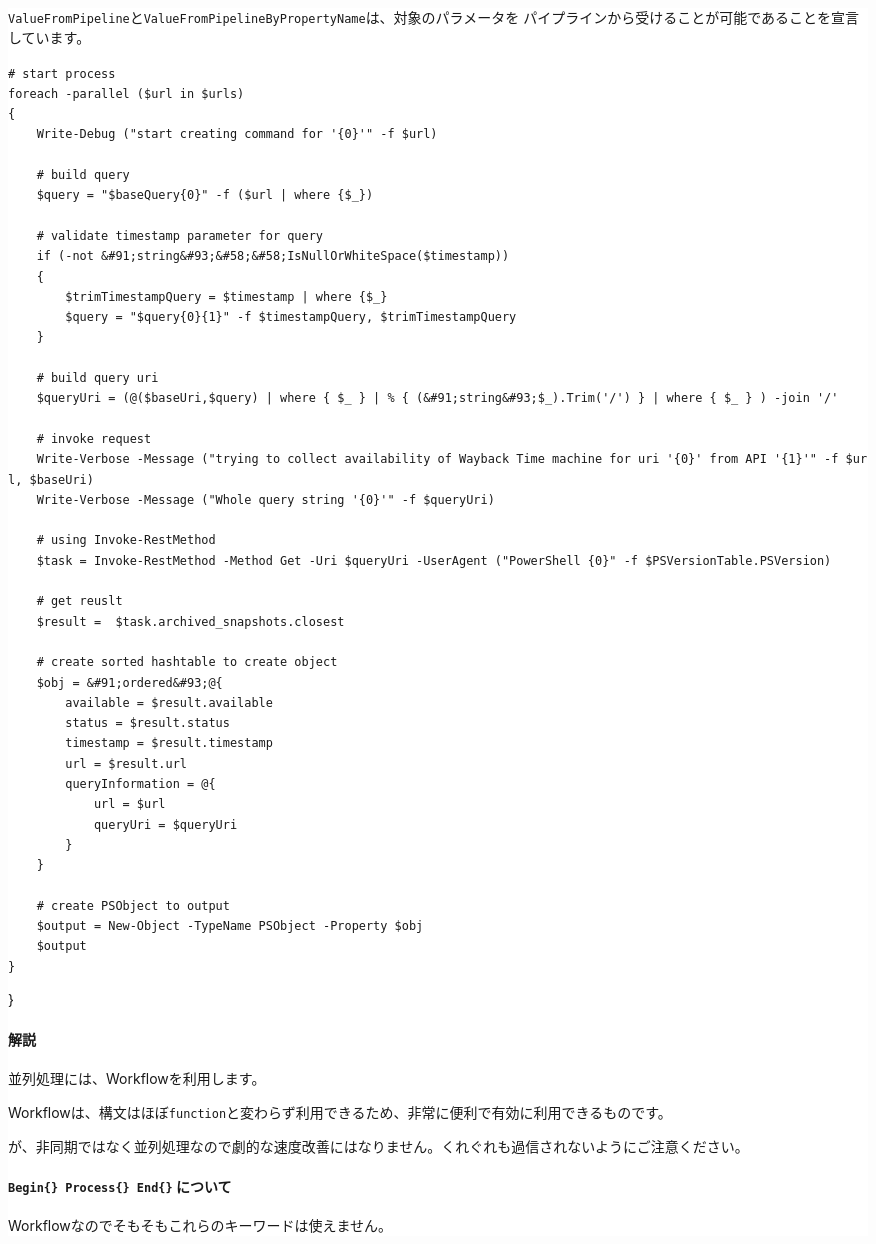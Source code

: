 ```ValueFromPipeline```と```ValueFromPipelineByPropertyName```は、対象のパラメータを パイプラインから受けることが可能であることを宣言しています。

    # start process
    foreach -parallel ($url in $urls)
    {
        Write-Debug ("start creating command for '{0}'" -f $url)
        
        # build query
        $query = "$baseQuery{0}" -f ($url | where {$_})

        # validate timestamp parameter for query
        if (-not &#91;string&#93;&#58;&#58;IsNullOrWhiteSpace($timestamp))
        {
            $trimTimestampQuery = $timestamp | where {$_}
            $query = "$query{0}{1}" -f $timestampQuery, $trimTimestampQuery
        }

        # build query uri
        $queryUri = (@($baseUri,$query) | where { $_ } | % { (&#91;string&#93;$_).Trim('/') } | where { $_ } ) -join '/'

        # invoke request
        Write-Verbose -Message ("trying to collect availability of Wayback Time machine for uri '{0}' from API '{1}'" -f $url, $baseUri)
        Write-Verbose -Message ("Whole query string '{0}'" -f $queryUri)

        # using Invoke-RestMethod
        $task = Invoke-RestMethod -Method Get -Uri $queryUri -UserAgent ("PowerShell {0}" -f $PSVersionTable.PSVersion)

        # get reuslt
        $result =  $task.archived_snapshots.closest

        # create sorted hashtable to create object
        $obj = &#91;ordered&#93;@{
            available = $result.available
            status = $result.status
            timestamp = $result.timestamp
            url = $result.url
            queryInformation = @{
                url = $url
                queryUri = $queryUri
            }
        }

        # create PSObject to output
        $output = New-Object -TypeName PSObject -Property $obj
        $output
    }
}
</pre>

#### 解説

並列処理には、Workflowを利用します。

Workflowは、構文はほぼ```function```と変わらず利用できるため、非常に便利で有効に利用できるものです。

が、非同期ではなく並列処理なので劇的な速度改善にはなりません。くれぐれも過信されないようにご注意ください。

#### ```Begin{} Process{} End{}``` について

Workflowなのでそもそもこれらのキーワードは使えません。

```